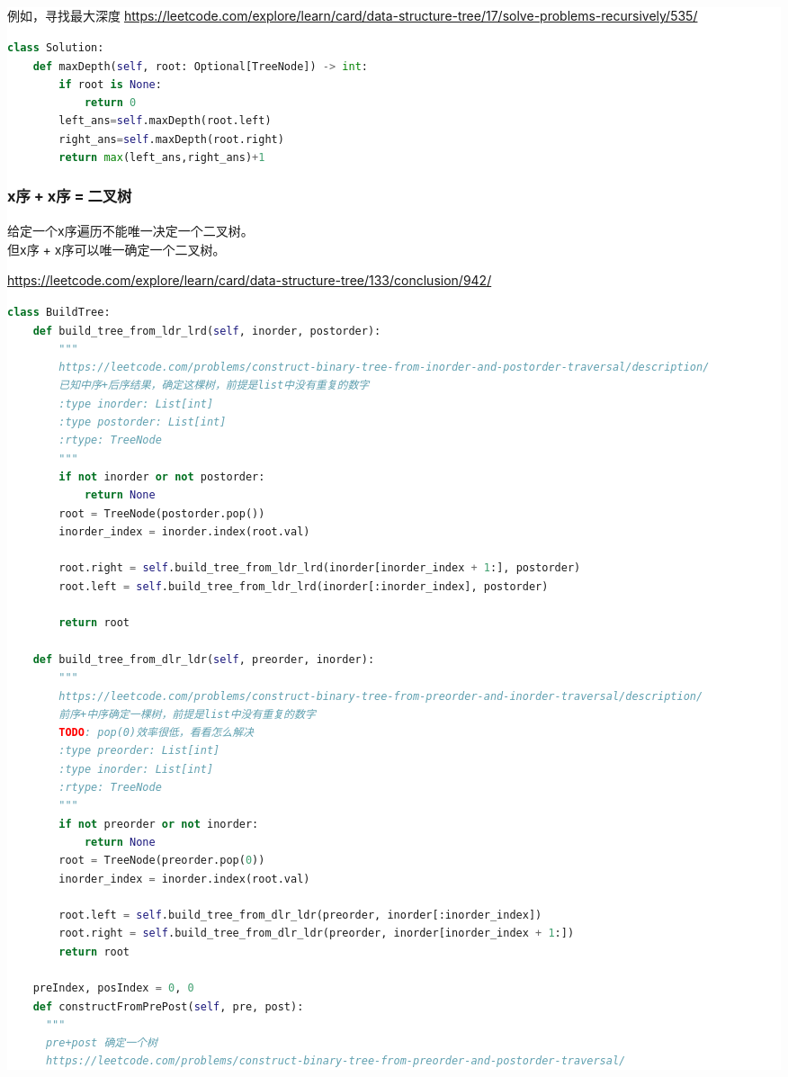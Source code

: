 例如，寻找最大深度 https://leetcode.com/explore/learn/card/data-structure-tree/17/solve-problems-recursively/535/
```python
class Solution:
    def maxDepth(self, root: Optional[TreeNode]) -> int:
        if root is None:
            return 0
        left_ans=self.maxDepth(root.left)
        right_ans=self.maxDepth(root.right)
        return max(left_ans,right_ans)+1
```


### x序 + x序 = 二叉树



给定一个x序遍历不能唯一决定一个二叉树。  
但x序 + x序可以唯一确定一个二叉树。  

https://leetcode.com/explore/learn/card/data-structure-tree/133/conclusion/942/

```py
class BuildTree:
    def build_tree_from_ldr_lrd(self, inorder, postorder):
        """
        https://leetcode.com/problems/construct-binary-tree-from-inorder-and-postorder-traversal/description/
        已知中序+后序结果，确定这棵树，前提是list中没有重复的数字
        :type inorder: List[int]
        :type postorder: List[int]
        :rtype: TreeNode
        """
        if not inorder or not postorder:
            return None
        root = TreeNode(postorder.pop())
        inorder_index = inorder.index(root.val)

        root.right = self.build_tree_from_ldr_lrd(inorder[inorder_index + 1:], postorder)
        root.left = self.build_tree_from_ldr_lrd(inorder[:inorder_index], postorder)

        return root

    def build_tree_from_dlr_ldr(self, preorder, inorder):
        """
        https://leetcode.com/problems/construct-binary-tree-from-preorder-and-inorder-traversal/description/
        前序+中序确定一棵树，前提是list中没有重复的数字
        TODO: pop(0)效率很低，看看怎么解决
        :type preorder: List[int]
        :type inorder: List[int]
        :rtype: TreeNode
        """
        if not preorder or not inorder:
            return None
        root = TreeNode(preorder.pop(0))
        inorder_index = inorder.index(root.val)

        root.left = self.build_tree_from_dlr_ldr(preorder, inorder[:inorder_index])
        root.right = self.build_tree_from_dlr_ldr(preorder, inorder[inorder_index + 1:])
        return root

    preIndex, posIndex = 0, 0
    def constructFromPrePost(self, pre, post):
      """
      pre+post 确定一个树
      https://leetcode.com/problems/construct-binary-tree-from-preorder-and-postorder-traversal/
```